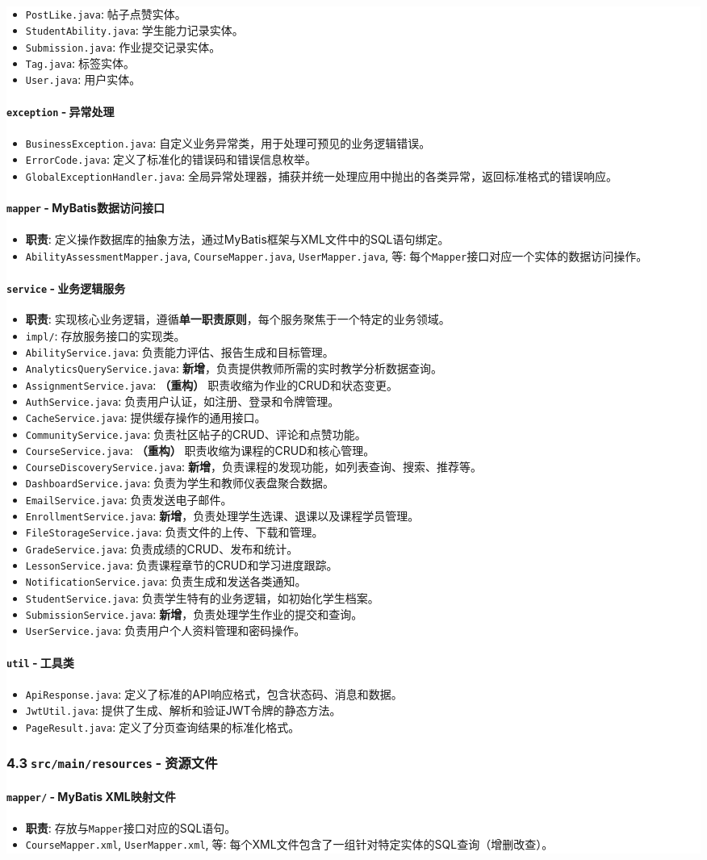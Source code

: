*   `PostLike.java`: 帖子点赞实体。
*   `StudentAbility.java`: 学生能力记录实体。
*   `Submission.java`: 作业提交记录实体。
*   `Tag.java`: 标签实体。
*   `User.java`: 用户实体。

#### `exception` - 异常处理

*   `BusinessException.java`: 自定义业务异常类，用于处理可预见的业务逻辑错误。
*   `ErrorCode.java`: 定义了标准化的错误码和错误信息枚举。
*   `GlobalExceptionHandler.java`: 全局异常处理器，捕获并统一处理应用中抛出的各类异常，返回标准格式的错误响应。

#### `mapper` - MyBatis数据访问接口

*   **职责**: 定义操作数据库的抽象方法，通过MyBatis框架与XML文件中的SQL语句绑定。
*   `AbilityAssessmentMapper.java`, `CourseMapper.java`, `UserMapper.java`, 等: 每个`Mapper`接口对应一个实体的数据访问操作。

#### `service` - 业务逻辑服务

*   **职责**: 实现核心业务逻辑，遵循**单一职责原则**，每个服务聚焦于一个特定的业务领域。
*   `impl/`: 存放服务接口的实现类。
*   `AbilityService.java`: 负责能力评估、报告生成和目标管理。
*   `AnalyticsQueryService.java`: **新增**，负责提供教师所需的实时教学分析数据查询。
*   `AssignmentService.java`: **（重构）** 职责收缩为作业的CRUD和状态变更。
*   `AuthService.java`: 负责用户认证，如注册、登录和令牌管理。
*   `CacheService.java`: 提供缓存操作的通用接口。
*   `CommunityService.java`: 负责社区帖子的CRUD、评论和点赞功能。
*   `CourseService.java`: **（重构）** 职责收缩为课程的CRUD和核心管理。
*   `CourseDiscoveryService.java`: **新增**，负责课程的发现功能，如列表查询、搜索、推荐等。
*   `DashboardService.java`: 负责为学生和教师仪表盘聚合数据。
*   `EmailService.java`: 负责发送电子邮件。
*   `EnrollmentService.java`: **新增**，负责处理学生选课、退课以及课程学员管理。
*   `FileStorageService.java`: 负责文件的上传、下载和管理。
*   `GradeService.java`: 负责成绩的CRUD、发布和统计。
*   `LessonService.java`: 负责课程章节的CRUD和学习进度跟踪。
*   `NotificationService.java`: 负责生成和发送各类通知。
*   `StudentService.java`: 负责学生特有的业务逻辑，如初始化学生档案。
*   `SubmissionService.java`: **新增**，负责处理学生作业的提交和查询。
*   `UserService.java`: 负责用户个人资料管理和密码操作。

#### `util` - 工具类

*   `ApiResponse.java`: 定义了标准的API响应格式，包含状态码、消息和数据。
*   `JwtUtil.java`: 提供了生成、解析和验证JWT令牌的静态方法。
*   `PageResult.java`: 定义了分页查询结果的标准化格式。

### 4.3 `src/main/resources` - 资源文件

#### `mapper/` - MyBatis XML映射文件

*   **职责**: 存放与`Mapper`接口对应的SQL语句。
*   `CourseMapper.xml`, `UserMapper.xml`, 等: 每个XML文件包含了一组针对特定实体的SQL查询（增删改查）。
